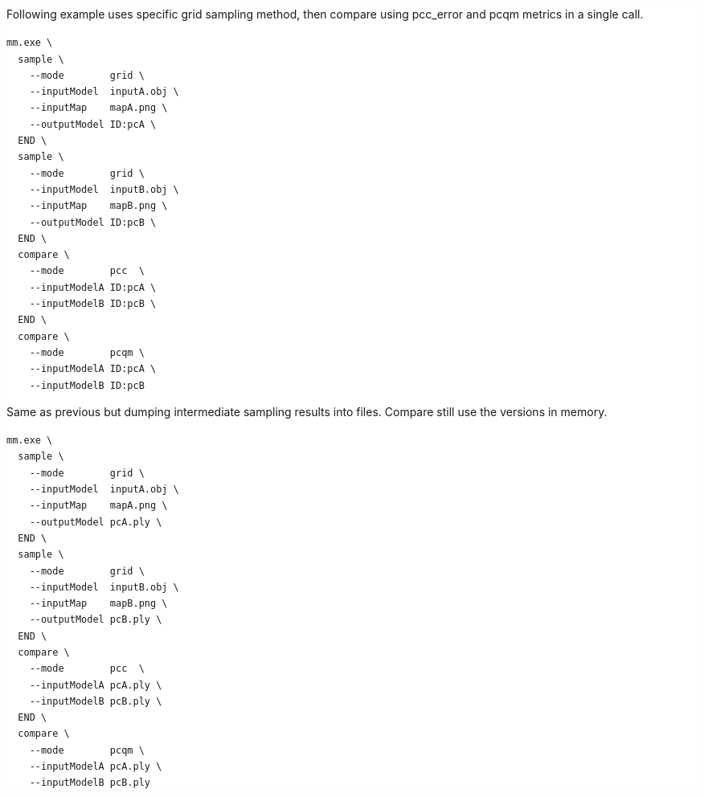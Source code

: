 Following example uses specific grid sampling method, then compare using pcc_error and pcqm metrics in a single call.

```
mm.exe \
  sample \
    --mode        grid \
    --inputModel  inputA.obj \
    --inputMap    mapA.png \
    --outputModel ID:pcA \
  END \
  sample \
    --mode        grid \
    --inputModel  inputB.obj \
    --inputMap    mapB.png \
    --outputModel ID:pcB \
  END \
  compare \
    --mode        pcc  \
    --inputModelA ID:pcA \
    --inputModelB ID:pcB \
  END \
  compare \
    --mode        pcqm \
    --inputModelA ID:pcA \
    --inputModelB ID:pcB
```

Same as previous but dumping intermediate sampling results into files. Compare still use the versions in memory.

```
mm.exe \
  sample \
    --mode        grid \
    --inputModel  inputA.obj \
    --inputMap    mapA.png \
    --outputModel pcA.ply \
  END \
  sample \
    --mode        grid \
    --inputModel  inputB.obj \
    --inputMap    mapB.png \
    --outputModel pcB.ply \
  END \
  compare \
    --mode        pcc  \
    --inputModelA pcA.ply \
    --inputModelB pcB.ply \
  END \
  compare \
    --mode        pcqm \
    --inputModelA pcA.ply \
    --inputModelB pcB.ply
```
